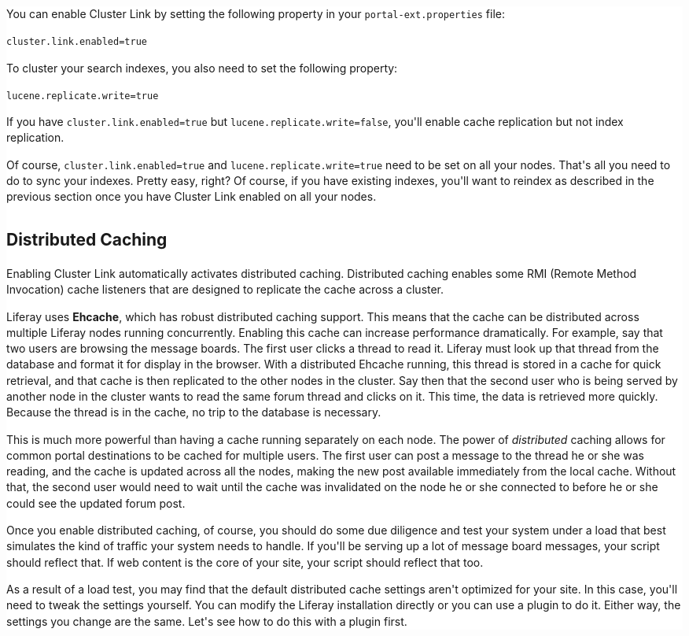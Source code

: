 You can enable Cluster Link by setting the following property in your
`portal-ext.properties` file:

    cluster.link.enabled=true
    
To cluster your search indexes, you also need to set the following property:

    lucene.replicate.write=true
    
If you have `cluster.link.enabled=true` but `lucene.replicate.write=false`,
you'll enable cache replication but not index replication.

Of course, `cluster.link.enabled=true` and `lucene.replicate.write=true` need to
be set on all your nodes. That's all you need to do to sync your indexes. Pretty
easy, right? Of course, if you have existing indexes, you'll want to reindex as
described in the previous section once you have Cluster Link enabled on all your
nodes. 

## Distributed Caching [](id=distributed-caching)

Enabling Cluster Link automatically activates distributed caching. Distributed
caching enables some RMI (Remote Method Invocation) cache listeners that are
designed to replicate the cache across a cluster. 

Liferay uses **Ehcache**, which has robust distributed caching support. This
means that the cache can be distributed across multiple Liferay nodes running
concurrently. Enabling this cache can increase performance dramatically. For
example, say that two users are browsing the message boards. The first user
clicks a thread to read it. Liferay must look up that thread from the database
and format it for display in the browser. With a distributed Ehcache running,
this thread is stored in a cache for quick retrieval, and that cache is then
replicated to the other nodes in the cluster. Say then that the second user who
is being served by another node in the cluster wants to read the same forum
thread and clicks on it. This time, the data is retrieved more quickly. Because
the thread is in the cache, no trip to the database is necessary. 

This is much more powerful than having a cache running separately on each node.
The power of *distributed* caching allows for common portal destinations to be
cached for multiple users. The first user can post a message to the thread he or
she was reading, and the cache is updated across all the nodes, making the new
post available immediately from the local cache. Without that, the second user
would need to wait until the cache was invalidated on the node he or she
connected to before he or she could see the updated forum post. 

Once you enable distributed caching, of course, you should do some due diligence
and test your system under a load that best simulates the kind of traffic your
system needs to handle. If you'll be serving up a lot of message board messages,
your script should reflect that. If web content is the core of your site, your
script should reflect that too. 

As a result of a load test, you may find that the default distributed cache
settings aren't optimized for your site. In this case, you'll need to tweak the
settings yourself. You can modify the Liferay installation directly or you can
use a plugin to do it. Either way, the settings you change are the same. Let's
see how to do this with a plugin first. 
